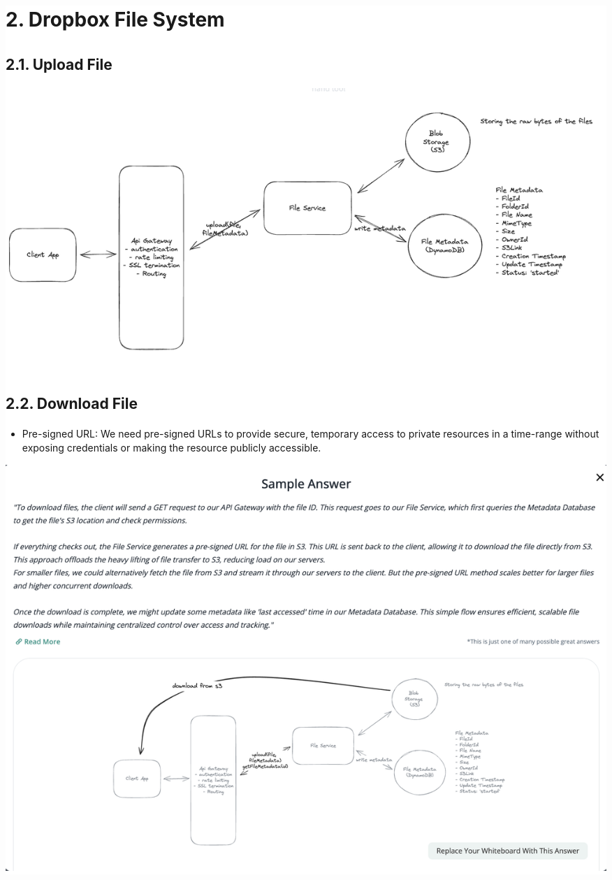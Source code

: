 # 2. Dropbox File System

## 2.1. Upload File

![](/images/System-Design/Product/dropbox_upload_file.png)

## 2.2. Download File

- Pre-signed URL: We need pre-signed URLs to provide secure, temporary access to private resources in a time-range without exposing credentials or making the resource publicly accessible.

![](/images/System-Design/Product/dropbox_download_file.png)
